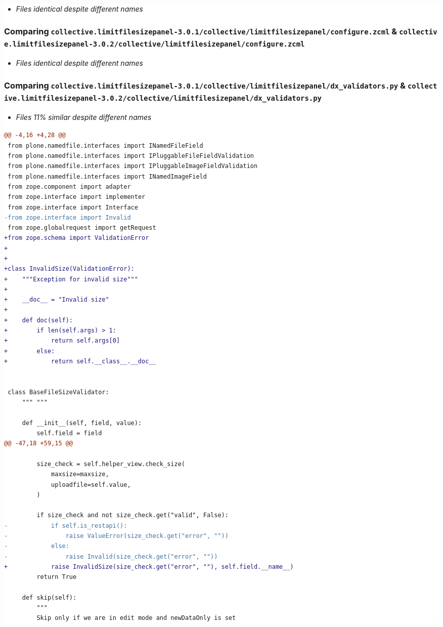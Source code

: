  * *Files identical despite different names*

### Comparing `collective.limitfilesizepanel-3.0.1/collective/limitfilesizepanel/configure.zcml` & `collective.limitfilesizepanel-3.0.2/collective/limitfilesizepanel/configure.zcml`

 * *Files identical despite different names*

### Comparing `collective.limitfilesizepanel-3.0.1/collective/limitfilesizepanel/dx_validators.py` & `collective.limitfilesizepanel-3.0.2/collective/limitfilesizepanel/dx_validators.py`

 * *Files 11% similar despite different names*

```diff
@@ -4,16 +4,28 @@
 from plone.namedfile.interfaces import INamedFileField
 from plone.namedfile.interfaces import IPluggableFileFieldValidation
 from plone.namedfile.interfaces import IPluggableImageFieldValidation
 from plone.namedfile.interfaces import INamedImageField
 from zope.component import adapter
 from zope.interface import implementer
 from zope.interface import Interface
-from zope.interface import Invalid
 from zope.globalrequest import getRequest
+from zope.schema import ValidationError
+
+
+class InvalidSize(ValidationError):
+    """Exception for invalid size"""
+
+    __doc__ = "Invalid size"
+
+    def doc(self):
+        if len(self.args) > 1:
+            return self.args[0]
+        else:
+            return self.__class__.__doc__
 
 
 class BaseFileSizeValidator:
     """ """
 
     def __init__(self, field, value):
         self.field = field
@@ -47,18 +59,15 @@
 
         size_check = self.helper_view.check_size(
             maxsize=maxsize,
             uploadfile=self.value,
         )
 
         if size_check and not size_check.get("valid", False):
-            if self.is_restapi():
-                raise ValueError(size_check.get("error", ""))
-            else:
-                raise Invalid(size_check.get("error", ""))
+            raise InvalidSize(size_check.get("error", ""), self.field.__name__)
         return True
 
     def skip(self):
         """
         Skip only if we are in edit mode and newDataOnly is set
```